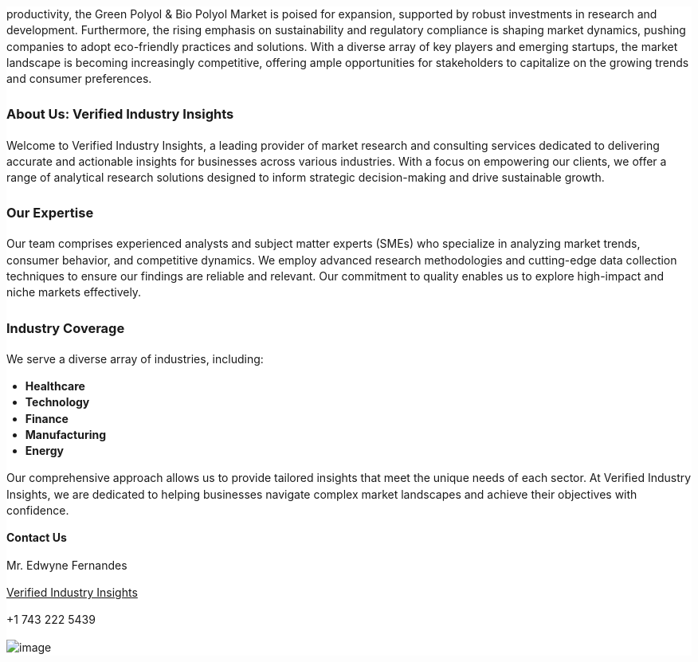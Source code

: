 productivity, the Green Polyol & Bio Polyol Market is poised for expansion, supported by robust investments in research and development. Furthermore, the rising emphasis on sustainability and regulatory compliance is shaping market dynamics, pushing companies to adopt eco-friendly practices and solutions. With a diverse array of key players and emerging startups, the market landscape is becoming increasingly competitive, offering ample opportunities for stakeholders to capitalize on the growing trends and consumer preferences.</p><h3>About Us: Verified Industry Insights</h3><p>Welcome to Verified Industry Insights, a leading provider of market research and consulting services dedicated to delivering accurate and actionable insights for businesses across various industries. With a focus on empowering our clients, we offer a range of analytical research solutions designed to inform strategic decision-making and drive sustainable growth.</p><h3>Our Expertise</h3><p>Our team comprises experienced analysts and subject matter experts (SMEs) who specialize in analyzing market trends, consumer behavior, and competitive dynamics. We employ advanced research methodologies and cutting-edge data collection techniques to ensure our findings are reliable and relevant. Our commitment to quality enables us to explore high-impact and niche markets effectively.</p><h3>Industry Coverage</h3><p>We serve a diverse array of industries, including:</p><ul><li><strong>Healthcare</strong></li><li><strong>Technology</strong></li><li><strong>Finance</strong></li><li><strong>Manufacturing</strong></li><li><strong>Energy</strong></li></ul><p>Our comprehensive approach allows us to provide tailored insights that meet the unique needs of each sector. At Verified Industry Insights, we are dedicated to helping businesses navigate complex market landscapes and achieve their objectives with confidence.</p><p><strong>Contact Us</strong></p><p>Mr. Edwyne Fernandes</p><p><a href="https://www.verifiedindustryinsights.com/">Verified Industry Insights</a></p><p>+1 743 222 5439</p>
![image](https://github.com/user-attachments/assets/e2ffd2d1-c774-44c5-a11d-c0d3446a1a69)
